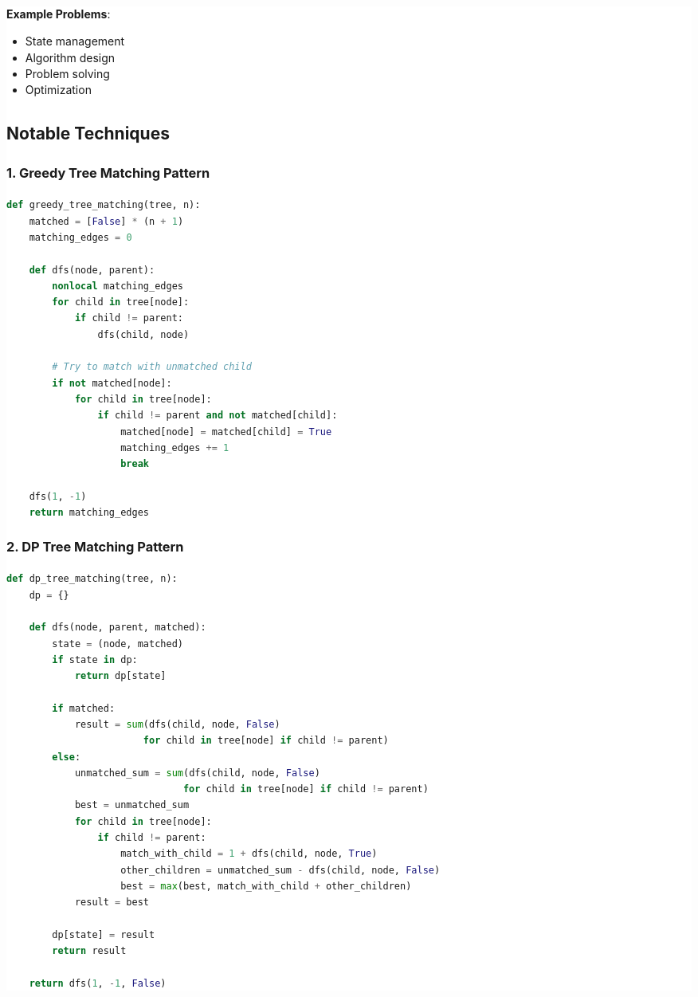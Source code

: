 **Example Problems**:
- State management
- Algorithm design
- Problem solving
- Optimization

## Notable Techniques

### 1. **Greedy Tree Matching Pattern**
```python
def greedy_tree_matching(tree, n):
    matched = [False] * (n + 1)
    matching_edges = 0
    
    def dfs(node, parent):
        nonlocal matching_edges
        for child in tree[node]:
            if child != parent:
                dfs(child, node)
        
        # Try to match with unmatched child
        if not matched[node]:
            for child in tree[node]:
                if child != parent and not matched[child]:
                    matched[node] = matched[child] = True
                    matching_edges += 1
                    break
    
    dfs(1, -1)
    return matching_edges
```

### 2. **DP Tree Matching Pattern**
```python
def dp_tree_matching(tree, n):
    dp = {}
    
    def dfs(node, parent, matched):
        state = (node, matched)
        if state in dp:
            return dp[state]
        
        if matched:
            result = sum(dfs(child, node, False) 
                        for child in tree[node] if child != parent)
        else:
            unmatched_sum = sum(dfs(child, node, False) 
                               for child in tree[node] if child != parent)
            best = unmatched_sum
            for child in tree[node]:
                if child != parent:
                    match_with_child = 1 + dfs(child, node, True)
                    other_children = unmatched_sum - dfs(child, node, False)
                    best = max(best, match_with_child + other_children)
            result = best
        
        dp[state] = result
        return result
    
    return dfs(1, -1, False)
```
